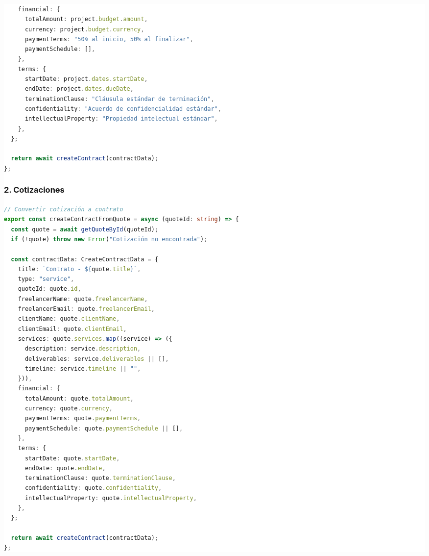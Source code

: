 ```typescript
    financial: {
      totalAmount: project.budget.amount,
      currency: project.budget.currency,
      paymentTerms: "50% al inicio, 50% al finalizar",
      paymentSchedule: [],
    },
    terms: {
      startDate: project.dates.startDate,
      endDate: project.dates.dueDate,
      terminationClause: "Cláusula estándar de terminación",
      confidentiality: "Acuerdo de confidencialidad estándar",
      intellectualProperty: "Propiedad intelectual estándar",
    },
  };

  return await createContract(contractData);
};
```

### 2. Cotizaciones

```typescript
// Convertir cotización a contrato
export const createContractFromQuote = async (quoteId: string) => {
  const quote = await getQuoteById(quoteId);
  if (!quote) throw new Error("Cotización no encontrada");

  const contractData: CreateContractData = {
    title: `Contrato - ${quote.title}`,
    type: "service",
    quoteId: quote.id,
    freelancerName: quote.freelancerName,
    freelancerEmail: quote.freelancerEmail,
    clientName: quote.clientName,
    clientEmail: quote.clientEmail,
    services: quote.services.map((service) => ({
      description: service.description,
      deliverables: service.deliverables || [],
      timeline: service.timeline || "",
    })),
    financial: {
      totalAmount: quote.totalAmount,
      currency: quote.currency,
      paymentTerms: quote.paymentTerms,
      paymentSchedule: quote.paymentSchedule || [],
    },
    terms: {
      startDate: quote.startDate,
      endDate: quote.endDate,
      terminationClause: quote.terminationClause,
      confidentiality: quote.confidentiality,
      intellectualProperty: quote.intellectualProperty,
    },
  };

  return await createContract(contractData);
};
```
